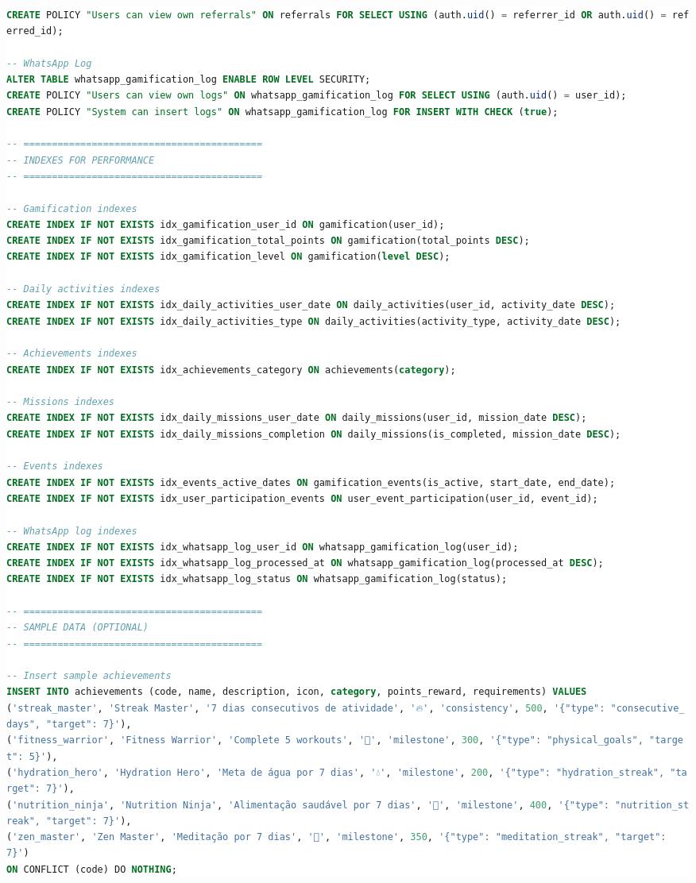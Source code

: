 ```sql
CREATE POLICY "Users can view own referrals" ON referrals FOR SELECT USING (auth.uid() = referrer_id OR auth.uid() = referred_id);

-- WhatsApp Log
ALTER TABLE whatsapp_gamification_log ENABLE ROW LEVEL SECURITY;
CREATE POLICY "Users can view own logs" ON whatsapp_gamification_log FOR SELECT USING (auth.uid() = user_id);
CREATE POLICY "System can insert logs" ON whatsapp_gamification_log FOR INSERT WITH CHECK (true);

-- ==========================================
-- INDEXES FOR PERFORMANCE
-- ==========================================

-- Gamification indexes
CREATE INDEX IF NOT EXISTS idx_gamification_user_id ON gamification(user_id);
CREATE INDEX IF NOT EXISTS idx_gamification_total_points ON gamification(total_points DESC);
CREATE INDEX IF NOT EXISTS idx_gamification_level ON gamification(level DESC);

-- Daily activities indexes
CREATE INDEX IF NOT EXISTS idx_daily_activities_user_date ON daily_activities(user_id, activity_date DESC);
CREATE INDEX IF NOT EXISTS idx_daily_activities_type ON daily_activities(activity_type, activity_date DESC);

-- Achievements indexes
CREATE INDEX IF NOT EXISTS idx_achievements_category ON achievements(category);

-- Missions indexes
CREATE INDEX IF NOT EXISTS idx_daily_missions_user_date ON daily_missions(user_id, mission_date DESC);
CREATE INDEX IF NOT EXISTS idx_daily_missions_completion ON daily_missions(is_completed, mission_date DESC);

-- Events indexes
CREATE INDEX IF NOT EXISTS idx_events_active_dates ON gamification_events(is_active, start_date, end_date);
CREATE INDEX IF NOT EXISTS idx_user_participation_events ON user_event_participation(user_id, event_id);

-- WhatsApp log indexes
CREATE INDEX IF NOT EXISTS idx_whatsapp_log_user_id ON whatsapp_gamification_log(user_id);
CREATE INDEX IF NOT EXISTS idx_whatsapp_log_processed_at ON whatsapp_gamification_log(processed_at DESC);
CREATE INDEX IF NOT EXISTS idx_whatsapp_log_status ON whatsapp_gamification_log(status);

-- ==========================================
-- SAMPLE DATA (OPTIONAL)
-- ==========================================

-- Insert sample achievements
INSERT INTO achievements (code, name, description, icon, category, points_reward, requirements) VALUES
('streak_master', 'Streak Master', '7 dias consecutivos de atividade', '🔥', 'consistency', 500, '{"type": "consecutive_days", "target": 7}'),
('fitness_warrior', 'Fitness Warrior', 'Complete 5 workouts', '💪', 'milestone', 300, '{"type": "physical_goals", "target": 5}'),
('hydration_hero', 'Hydration Hero', 'Meta de água por 7 dias', '💧', 'milestone', 200, '{"type": "hydration_streak", "target": 7}'),
('nutrition_ninja', 'Nutrition Ninja', 'Alimentação saudável por 7 dias', '🥗', 'milestone', 400, '{"type": "nutrition_streak", "target": 7}'),
('zen_master', 'Zen Master', 'Meditação por 7 dias', '🧘', 'milestone', 350, '{"type": "meditation_streak", "target": 7}')
ON CONFLICT (code) DO NOTHING;
```